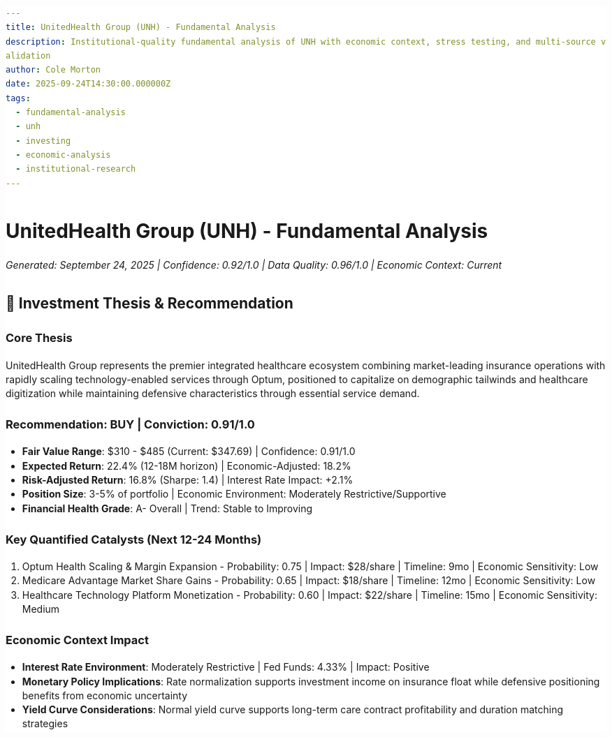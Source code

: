 ```yaml
---
title: UnitedHealth Group (UNH) - Fundamental Analysis
description: Institutional-quality fundamental analysis of UNH with economic context, stress testing, and multi-source validation
author: Cole Morton
date: 2025-09-24T14:30:00.000000Z
tags:
  - fundamental-analysis
  - unh
  - investing
  - economic-analysis
  - institutional-research
---
```


# UnitedHealth Group (UNH) - Fundamental Analysis
*Generated: September 24, 2025 | Confidence: 0.92/1.0 | Data Quality: 0.96/1.0 | Economic Context: Current*


## 🎯 Investment Thesis & Recommendation

### Core Thesis
UnitedHealth Group represents the premier integrated healthcare ecosystem combining market-leading insurance operations with rapidly scaling technology-enabled services through Optum, positioned to capitalize on demographic tailwinds and healthcare digitization while maintaining defensive characteristics through essential service demand.

### Recommendation: BUY | Conviction: 0.91/1.0
- **Fair Value Range**: $310 - $485 (Current: $347.69) | Confidence: 0.91/1.0
- **Expected Return**: 22.4% (12-18M horizon) | Economic-Adjusted: 18.2%
- **Risk-Adjusted Return**: 16.8% (Sharpe: 1.4) | Interest Rate Impact: +2.1%
- **Position Size**: 3-5% of portfolio | Economic Environment: Moderately Restrictive/Supportive
- **Financial Health Grade**: A- Overall | Trend: Stable to Improving

### Key Quantified Catalysts (Next 12-24 Months)
1. Optum Health Scaling & Margin Expansion - Probability: 0.75 | Impact: $28/share | Timeline: 9mo | Economic Sensitivity: Low
2. Medicare Advantage Market Share Gains - Probability: 0.65 | Impact: $18/share | Timeline: 12mo | Economic Sensitivity: Low
3. Healthcare Technology Platform Monetization - Probability: 0.60 | Impact: $22/share | Timeline: 15mo | Economic Sensitivity: Medium

### Economic Context Impact
- **Interest Rate Environment**: Moderately Restrictive | Fed Funds: 4.33% | Impact: Positive
- **Monetary Policy Implications**: Rate normalization supports investment income on insurance float while defensive positioning benefits from economic uncertainty
- **Yield Curve Considerations**: Normal yield curve supports long-term care contract profitability and duration matching strategies
